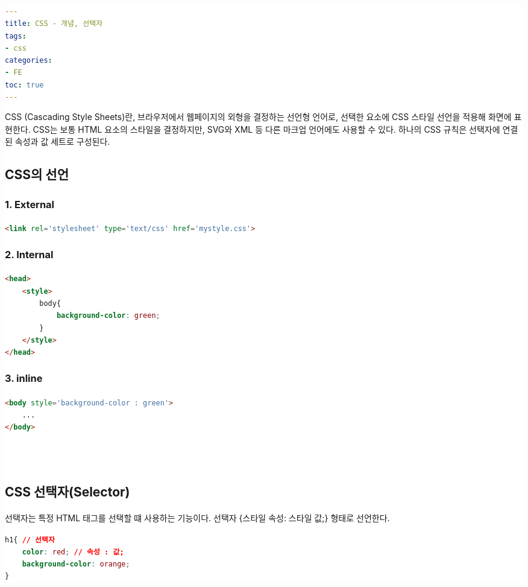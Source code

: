 ```yaml
---
title: CSS - 개념, 선택자
tags:
- css
categories:
- FE
toc: true
---
```

CSS (Cascading Style Sheets)란, 브라우저에서 웹페이지의 외형을 결정하는 선언형 언어로, 선택한 요소에 CSS 스타일 선언을 적용해 화면에 표현한다. CSS는 보통 HTML 요소의 스타일을 결정하지만, SVG와 XML 등 다른 마크업 언어에도 사용할 수 있다. 하나의 CSS 규칙은 선택자에 연결된 속성과 값 세트로 구성된다.

## CSS의 선언
### 1. External

```html
<link rel='stylesheet' type='text/css' href='mystyle.css'>
```

### 2. Internal
```html
<head>
	<style>
		body{
			background-color: green;
		}
	</style>
</head>
```
### 3. inline

```html
<body style='background-color : green'>
	...
</body>
```

<br><br>


## CSS 선택자(Selector)


선택자는 특정 HTML 태그를 선택할 떄 사용하는 기능이다.
선택자 {스타일 속성: 스타일 값;} 형태로 선언한다.

```css
h1{ // 선택자
	color: red; // 속성 : 값;
	background-color: orange;
}
```
